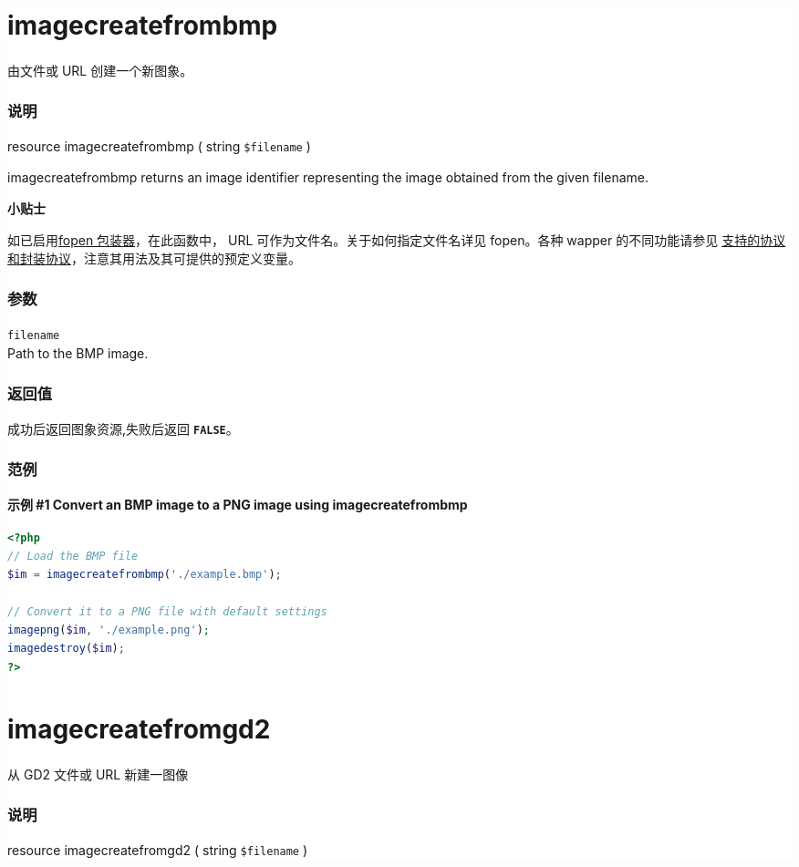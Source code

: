 imagecreatefrombmp
==================

由文件或 URL 创建一个新图象。

### 说明

<span class="type">resource</span> <span
class="methodname">imagecreatefrombmp</span> ( <span
class="methodparam"><span class="type">string</span> `$filename`</span>
)

<span class="function">imagecreatefrombmp</span> returns an image
identifier representing the image obtained from the given filename.

**小贴士**

如已启用<a href="/filesystem/setup.html#" class="link">fopen 包装器</a>，在此函数中，
URL 可作为文件名。关于如何指定文件名详见 <span
class="function">fopen</span>。各种 wapper 的不同功能请参见
<a href="/wrappers.html" class="xref">支持的协议和封装协议</a>，注意其用法及其可提供的预定义变量。

### 参数

`filename`  
Path to the BMP image.

### 返回值

成功后返回图象资源,失败后返回 **`FALSE`**。

### 范例

**示例 \#1 Convert an BMP image to a PNG image using <span
class="function">imagecreatefrombmp</span>**

``` php
<?php
// Load the BMP file
$im = imagecreatefrombmp('./example.bmp');

// Convert it to a PNG file with default settings
imagepng($im, './example.png');
imagedestroy($im);
?>
```

imagecreatefromgd2
==================

从 GD2 文件或 URL 新建一图像

### 说明

<span class="type">resource</span> <span
class="methodname">imagecreatefromgd2</span> ( <span
class="methodparam"><span class="type">string</span> `$filename`</span>
)
